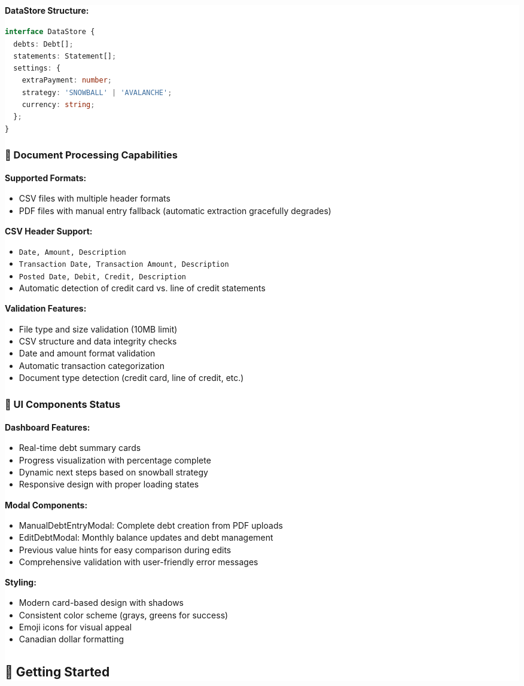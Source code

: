 **DataStore Structure:**
```typescript
interface DataStore {
  debts: Debt[];
  statements: Statement[];
  settings: {
    extraPayment: number;
    strategy: 'SNOWBALL' | 'AVALANCHE';
    currency: string;
  };
}
```

### 🎯 Document Processing Capabilities

**Supported Formats:**
- CSV files with multiple header formats
- PDF files with manual entry fallback (automatic extraction gracefully degrades)

**CSV Header Support:**
- `Date, Amount, Description`
- `Transaction Date, Transaction Amount, Description`
- `Posted Date, Debit, Credit, Description`
- Automatic detection of credit card vs. line of credit statements

**Validation Features:**
- File type and size validation (10MB limit)
- CSV structure and data integrity checks
- Date and amount format validation
- Automatic transaction categorization
- Document type detection (credit card, line of credit, etc.)

### 🎨 UI Components Status

**Dashboard Features:**
- Real-time debt summary cards
- Progress visualization with percentage complete
- Dynamic next steps based on snowball strategy
- Responsive design with proper loading states

**Modal Components:**
- ManualDebtEntryModal: Complete debt creation from PDF uploads
- EditDebtModal: Monthly balance updates and debt management
- Previous value hints for easy comparison during edits
- Comprehensive validation with user-friendly error messages

**Styling:**
- Modern card-based design with shadows
- Consistent color scheme (grays, greens for success)
- Emoji icons for visual appeal
- Canadian dollar formatting

## 🚀 Getting Started
